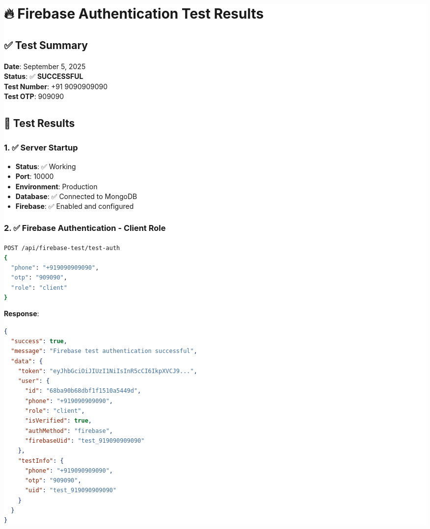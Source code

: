 # 🔥 Firebase Authentication Test Results

## ✅ Test Summary
**Date**: September 5, 2025  
**Status**: ✅ **SUCCESSFUL**  
**Test Number**: +91 9090909090  
**Test OTP**: 909090  

## 🧪 Test Results

### 1. ✅ Server Startup
- **Status**: ✅ Working
- **Port**: 10000
- **Environment**: Production
- **Database**: ✅ Connected to MongoDB
- **Firebase**: ✅ Enabled and configured

### 2. ✅ Firebase Authentication - Client Role
```bash
POST /api/firebase-test/test-auth
{
  "phone": "+919090909090",
  "otp": "909090", 
  "role": "client"
}
```

**Response**:
```json
{
  "success": true,
  "message": "Firebase test authentication successful",
  "data": {
    "token": "eyJhbGciOiJIUzI1NiIsInR5cCI6IkpXVCJ9...",
    "user": {
      "id": "68ba90b68dbf1f1510a5449d",
      "phone": "+919090909090",
      "role": "client",
      "isVerified": true,
      "authMethod": "firebase",
      "firebaseUid": "test_919090909090"
    },
    "testInfo": {
      "phone": "+919090909090",
      "otp": "909090",
      "uid": "test_919090909090"
    }
  }
}
```
